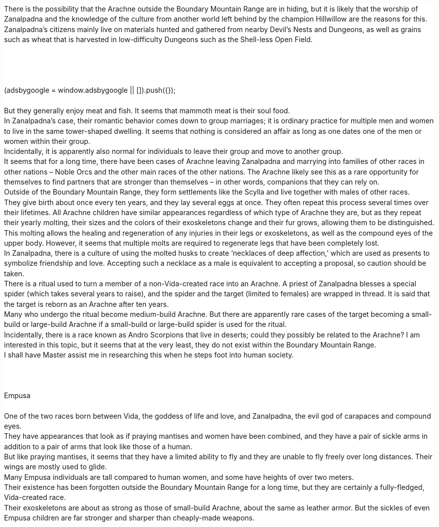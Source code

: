 There is the possibility that the Arachne outside the Boundary Mountain Range are in hiding, but it is likely that the worship of Zanalpadna and the knowledge of the culture from another world left behind by the champion Hillwillow are the reasons for this.<br/>
Zanalpadna’s citizens mainly live on materials hunted and gathered from nearby Devil’s Nests and Dungeons, as well as grains such as wheat that is harvested in low-difficulty Dungeons such as the Shell-less Open Field.<br/>
<br/>
<br/>
<br/>
<br/>
(adsbygoogle = window.adsbygoogle || []).push({});<br/>
<br/>
But they generally enjoy meat and fish. It seems that mammoth meat is their soul food.<br/>
In Zanalpadna’s case, their romantic behavior comes down to group marriages; it is ordinary practice for multiple men and women to live in the same tower-shaped dwelling. It seems that nothing is considered an affair as long as one dates one of the men or women within their group.<br/>
Incidentally, it is apparently also normal for individuals to leave their group and move to another group.<br/>
It seems that for a long time, there have been cases of Arachne leaving Zanalpadna and marrying into families of other races in other nations – Noble Orcs and the other main races of the other nations. The Arachne likely see this as a rare opportunity for themselves to find partners that are stronger than themselves – in other words, companions that they can rely on.<br/>
Outside of the Boundary Mountain Range, they form settlements like the Scylla and live together with males of other races.<br/>
They give birth about once every ten years, and they lay several eggs at once. They often repeat this process several times over their lifetimes. All Arachne children have similar appearances regardless of which type of Arachne they are, but as they repeat their yearly molting, their sizes and the colors of their exoskeletons change and their fur grows, allowing them to be distinguished.<br/>
This molting allows the healing and regeneration of any injuries in their legs or exoskeletons, as well as the compound eyes of the upper body. However, it seems that multiple molts are required to regenerate legs that have been completely lost.<br/>
In Zanalpadna, there is a culture of using the molted husks to create ‘necklaces of deep affection,’ which are used as presents to symbolize friendship and love. Accepting such a necklace as a male is equivalent to accepting a proposal, so caution should be taken.<br/>
There is a ritual used to turn a member of a non-Vida-created race into an Arachne. A priest of Zanalpadna blesses a special spider (which takes several years to raise), and the spider and the target (limited to females) are wrapped in thread. It is said that the target is reborn as an Arachne after ten years.<br/>
Many who undergo the ritual become medium-build Arachne. But there are apparently rare cases of the target becoming a small-build or large-build Arachne if a small-build or large-build spider is used for the ritual.<br/>
Incidentally, there is a race known as Andro Scorpions that live in deserts; could they possibly be related to the Arachne? I am interested in this topic, but it seems that at the very least, they do not exist within the Boundary Mountain Range.<br/>
I shall have Master assist me in researching this when he steps foot into human society.<br/>
<br/>
<br/>
<br/>
Empusa<br/>
<br/>
One of the two races born between Vida, the goddess of life and love, and Zanalpadna, the evil god of carapaces and compound eyes.<br/>
They have appearances that look as if praying mantises and women have been combined, and they have a pair of sickle arms in addition to a pair of arms that look like those of a human.<br/>
But like praying mantises, it seems that they have a limited ability to fly and they are unable to fly freely over long distances. Their wings are mostly used to glide.<br/>
Many Empusa individuals are tall compared to human women, and some have heights of over two meters.<br/>
Their existence has been forgotten outside the Boundary Mountain Range for a long time, but they are certainly a fully-fledged, Vida-created race.<br/>
Their exoskeletons are about as strong as those of small-build Arachne, about the same as leather armor. But the sickles of even Empusa children are far stronger and sharper than cheaply-made weapons.<br/>